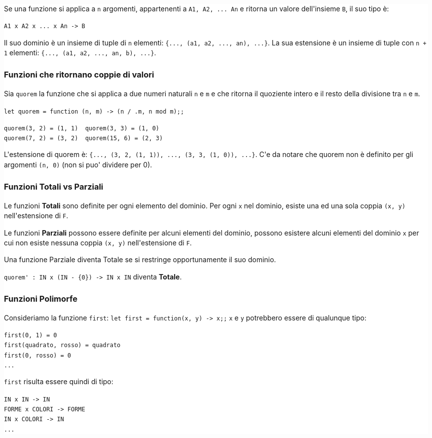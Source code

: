 Se una funzione si applica a `n` argomenti, appartenenti a `A1, A2, ... An` e ritorna un valore dell'insieme `B`, il suo tipo è: 

```
A1 x A2 x ... x An -> B
```

Il suo dominio è un insieme di tuple di `n` elementi: `{..., (a1, a2, ..., an), ...}`.
La sua estensione è un insieme di tuple con `n + 1` elementi: `{..., (a1, a2, ..., an, b), ...}`.

### Funzioni che ritornano coppie di valori

Sia `quorem` la funzione che si applica a due numeri naturali `n` e `m` e che ritorna il quoziente intero e il resto della divisione tra `n` e `m`.

```ocam
let quorem = function (n, m) -> (n / .m, n mod m);;
```

```
quorem(3, 2) = (1, 1)  quorem(3, 3) = (1, 0)
quorem(7, 2) = (3, 2)  quorem(15, 6) = (2, 3)
```

L'estensione di quorem è: `{..., (3, 2, (1, 1)), ..., (3, 3, (1, 0)), ...}`.
C'e da notare che quorem non è definito per gli argomenti `(n, 0)` (non si puo' dividere per 0).

### Funzioni Totali vs Parziali

Le funzioni **Totali** sono definite per ogni elemento del dominio. Per ogni `x` nel dominio, esiste una ed una sola coppia `(x, y)` nell'estensione di `F`.

Le funzioni **Parziali** possono essere definite per alcuni elementi del dominio, possono esistere alcuni elementi del dominio `x` per cui non esiste nessuna coppia `(x, y)` nell'estensione di `F`.

Una funzione Parziale diventa Totale se si restringe opportunamente il suo dominio.

`quorem' : IN x (IN - {0}) -> IN x IN` diventa **Totale**.

### Funzioni Polimorfe

Consideriamo la funzione `first`: `let first = function(x, y) -> x;;`
`x` e `y` potrebbero essere di qualunque tipo:

```
first(0, 1) = 0
first(quadrato, rosso) = quadrato
first(0, rosso) = 0
...
```

`first` risulta essere quindi di tipo: 

```
IN x IN -> IN
FORME x COLORI -> FORME
IN x COLORI -> IN
...
```
